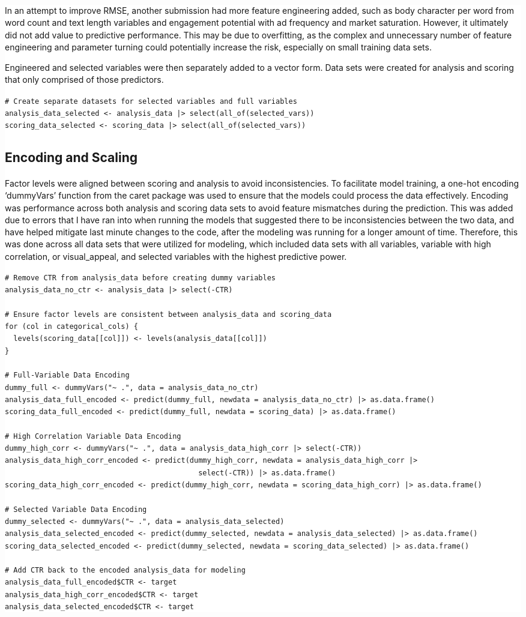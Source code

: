 In an attempt to improve RMSE, another submission had more feature engineering added, such as body character per word from word count and text length variables and engagement potential with ad frequency and market saturation. However, it ultimately did not add value to predictive performance. This may be due to overfitting, as the complex and unnecessary number of feature engineering and parameter turning could potentially increase the risk, especially on small training data sets.

Engineered and selected variables were then separately added to a vector form. Data sets were created for analysis and scoring that only comprised of those predictors.

```{r }
# Create separate datasets for selected variables and full variables
analysis_data_selected <- analysis_data |> select(all_of(selected_vars))
scoring_data_selected <- scoring_data |> select(all_of(selected_vars))
```

## Encoding and Scaling

Factor levels were aligned between scoring and analysis to avoid inconsistencies. To facilitate model training, a one-hot encoding ‘dummyVars’ function from the caret package was used to ensure that the models could process the data effectively. Encoding was performance across both analysis and scoring data sets to avoid feature mismatches during the prediction. This was added due to errors that I have ran into when running the models that suggested there to be inconsistencies between the two data, and have helped mitigate last minute changes to the code, after the modeling was running for a longer amount of time. Therefore, this was done across all data sets that were utilized for modeling, which included data sets with all variables, variable with high correlation, or visual_appeal, and selected variables with the highest predictive power.

```{r  }
# Remove CTR from analysis_data before creating dummy variables
analysis_data_no_ctr <- analysis_data |> select(-CTR)

# Ensure factor levels are consistent between analysis_data and scoring_data
for (col in categorical_cols) {
  levels(scoring_data[[col]]) <- levels(analysis_data[[col]])
}

# Full-Variable Data Encoding
dummy_full <- dummyVars("~ .", data = analysis_data_no_ctr)
analysis_data_full_encoded <- predict(dummy_full, newdata = analysis_data_no_ctr) |> as.data.frame()
scoring_data_full_encoded <- predict(dummy_full, newdata = scoring_data) |> as.data.frame()

# High Correlation Variable Data Encoding
dummy_high_corr <- dummyVars("~ .", data = analysis_data_high_corr |> select(-CTR))
analysis_data_high_corr_encoded <- predict(dummy_high_corr, newdata = analysis_data_high_corr |> 
                                             select(-CTR)) |> as.data.frame()
scoring_data_high_corr_encoded <- predict(dummy_high_corr, newdata = scoring_data_high_corr) |> as.data.frame()

# Selected Variable Data Encoding
dummy_selected <- dummyVars("~ .", data = analysis_data_selected)
analysis_data_selected_encoded <- predict(dummy_selected, newdata = analysis_data_selected) |> as.data.frame()
scoring_data_selected_encoded <- predict(dummy_selected, newdata = scoring_data_selected) |> as.data.frame()

# Add CTR back to the encoded analysis_data for modeling
analysis_data_full_encoded$CTR <- target
analysis_data_high_corr_encoded$CTR <- target
analysis_data_selected_encoded$CTR <- target
```
